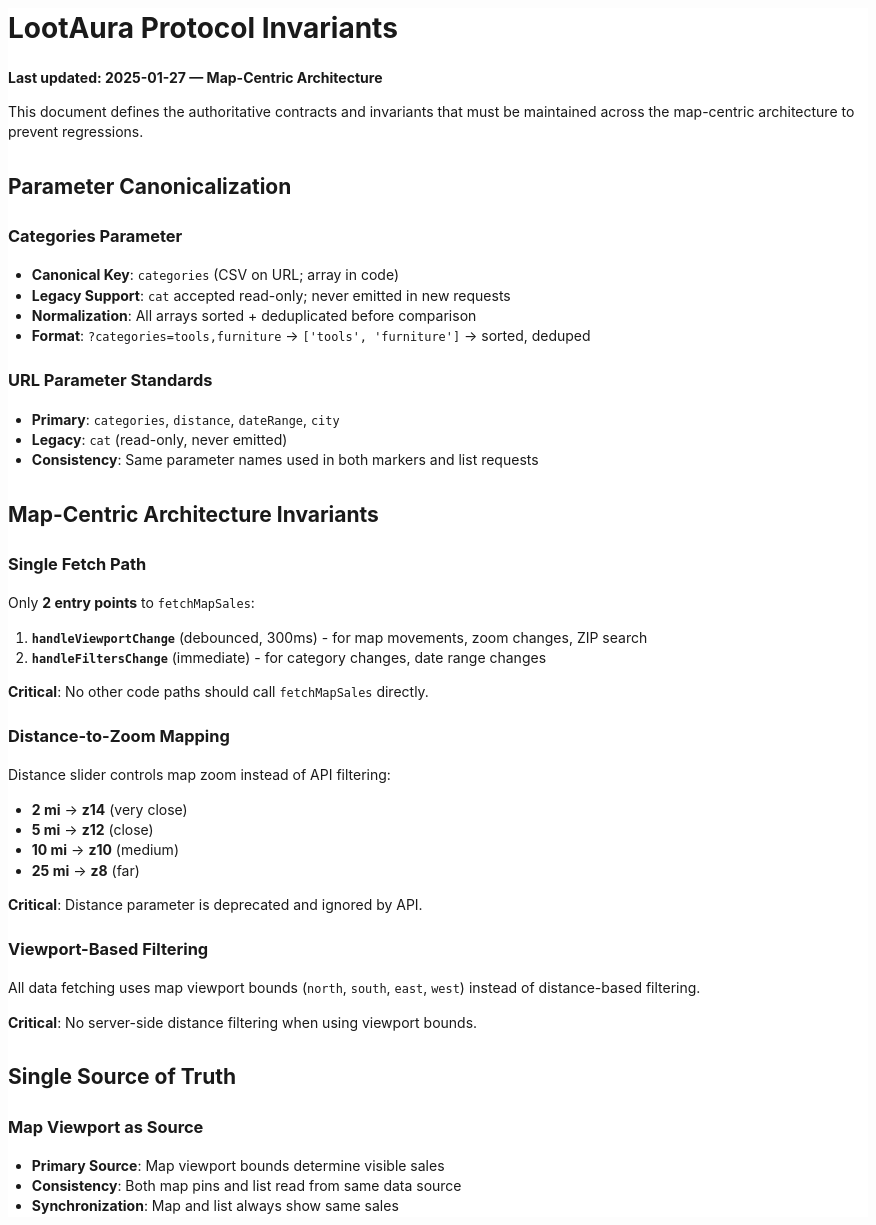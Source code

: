 # LootAura Protocol Invariants

**Last updated: 2025-01-27 — Map-Centric Architecture**

This document defines the authoritative contracts and invariants that must be maintained across the map-centric architecture to prevent regressions.

## Parameter Canonicalization

### Categories Parameter
- **Canonical Key**: `categories` (CSV on URL; array in code)
- **Legacy Support**: `cat` accepted read-only; never emitted in new requests
- **Normalization**: All arrays sorted + deduplicated before comparison
- **Format**: `?categories=tools,furniture` → `['tools', 'furniture']` → sorted, deduped

### URL Parameter Standards
- **Primary**: `categories`, `distance`, `dateRange`, `city`
- **Legacy**: `cat` (read-only, never emitted)
- **Consistency**: Same parameter names used in both markers and list requests

## Map-Centric Architecture Invariants

### Single Fetch Path
Only **2 entry points** to `fetchMapSales`:
1. **`handleViewportChange`** (debounced, 300ms) - for map movements, zoom changes, ZIP search
2. **`handleFiltersChange`** (immediate) - for category changes, date range changes

**Critical**: No other code paths should call `fetchMapSales` directly.

### Distance-to-Zoom Mapping
Distance slider controls map zoom instead of API filtering:
- **2 mi** → **z14** (very close)
- **5 mi** → **z12** (close) 
- **10 mi** → **z10** (medium)
- **25 mi** → **z8** (far)

**Critical**: Distance parameter is deprecated and ignored by API.

### Viewport-Based Filtering
All data fetching uses map viewport bounds (`north`, `south`, `east`, `west`) instead of distance-based filtering.

**Critical**: No server-side distance filtering when using viewport bounds.

## Single Source of Truth

### Map Viewport as Source
- **Primary Source**: Map viewport bounds determine visible sales
- **Consistency**: Both map pins and list read from same data source
- **Synchronization**: Map and list always show same sales
